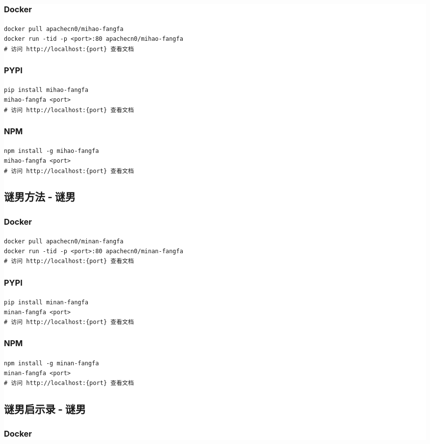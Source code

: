 ### Docker

```
docker pull apachecn0/mihao-fangfa
docker run -tid -p <port>:80 apachecn0/mihao-fangfa
# 访问 http://localhost:{port} 查看文档
```

### PYPI

```
pip install mihao-fangfa
mihao-fangfa <port>
# 访问 http://localhost:{port} 查看文档
```

### NPM

```
npm install -g mihao-fangfa
mihao-fangfa <port>
# 访问 http://localhost:{port} 查看文档
```

## 谜男方法 - 谜男

### Docker

```
docker pull apachecn0/minan-fangfa
docker run -tid -p <port>:80 apachecn0/minan-fangfa
# 访问 http://localhost:{port} 查看文档
```

### PYPI

```
pip install minan-fangfa
minan-fangfa <port>
# 访问 http://localhost:{port} 查看文档
```

### NPM

```
npm install -g minan-fangfa
minan-fangfa <port>
# 访问 http://localhost:{port} 查看文档
```

## 谜男启示录 - 谜男

### Docker
